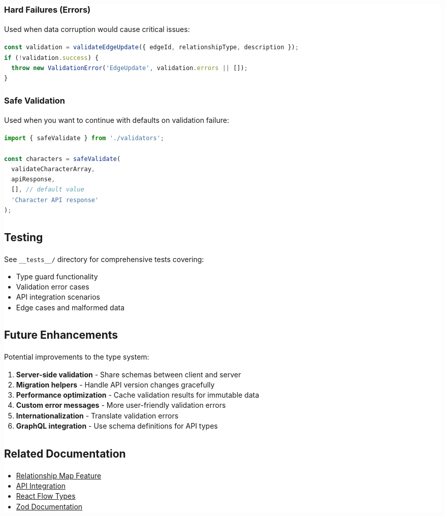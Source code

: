 ### Hard Failures (Errors)

Used when data corruption would cause critical issues:

```typescript
const validation = validateEdgeUpdate({ edgeId, relationshipType, description });
if (!validation.success) {
  throw new ValidationError('EdgeUpdate', validation.errors || []);
}
```

### Safe Validation

Used when you want to continue with defaults on validation failure:

```typescript
import { safeValidate } from './validators';

const characters = safeValidate(
  validateCharacterArray,
  apiResponse,
  [], // default value
  'Character API response'
);
```

## Testing

See `__tests__/` directory for comprehensive tests covering:

- Type guard functionality
- Validation error cases
- API integration scenarios
- Edge cases and malformed data

## Future Enhancements

Potential improvements to the type system:

1. **Server-side validation** - Share schemas between client and server
2. **Migration helpers** - Handle API version changes gracefully
3. **Performance optimization** - Cache validation results for immutable data
4. **Custom error messages** - More user-friendly validation errors
5. **Internationalization** - Translate validation errors
6. **GraphQL integration** - Use schema definitions for API types

## Related Documentation

- [Relationship Map Feature](../README.md)
- [API Integration](../../../utils/api.ts)
- [React Flow Types](https://reactflow.dev/docs/api/nodes/)
- [Zod Documentation](https://zod.dev/)
